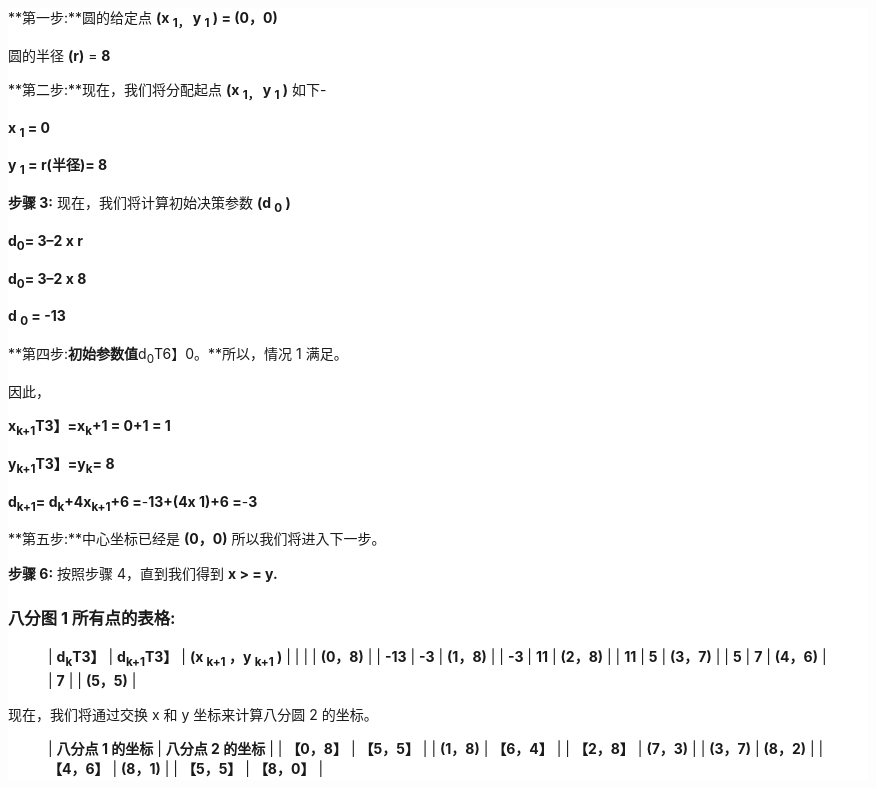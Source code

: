 **第一步:**圆的给定点 **(x <sub>1，</sub> y <sub>1</sub> ) = (0，0)**

圆的半径 **(r)** = **8**

**第二步:**现在，我们将分配起点 **(x <sub>1，</sub> y <sub>1</sub> )** 如下-

**x <sub>1</sub> = 0**

**y <sub>1</sub> = r(半径)= 8**

**步骤 3:** 现在，我们将计算初始决策参数 **(d <sub>0</sub> )**

**d<sub>0</sub>= 3–2 x r**

**d<sub>0</sub>= 3–2 x 8**

**d <sub>0</sub> = -13**

**第四步:**初始参数值**d<sub>0</sub>T6】0。**所以，情况 1 满足。

因此，

**x<sub>k+1</sub>T3】=**x<sub>k</sub>+1 = 0+1 = 1****

**y<sub>k+1</sub>T3】=**y<sub>k</sub>= 8****

**d<sub>k+1</sub>= d<sub>k</sub>+4x<sub>k+1</sub>+6 =**-**13+(4x 1)+6 =**-**3**

**第五步:**中心坐标已经是 **(0，0)** 所以我们将进入下一步。

**步骤 6:** 按照步骤 4，直到我们得到 **x > = y.**

### 八分图 1 所有点的表格:

<figure class="wp-block-table">

| **d<sub>k</sub>T3】** | **d<sub>k+1</sub>T3】** | **(x <sub>k+1</sub> ，y <sub>k+1</sub> )** |
|  |  | **(0，8)** |
| **-13** | **-3** | **(1，8)** |
| **-3** | **11** | **(2，8)** |
| **11** | **5** | **(3，7)** |
| **5** | **7** | **(4，6)** |
| **7** |  | **(5，5)** |

</figure>

现在，我们将通过交换 x 和 y 坐标来计算八分圆 2 的坐标。

<figure class="wp-block-table">

| **八分点 1 的坐标** | **八分点 2 的坐标** |
| **【0，8】** | **【5，5】** |
| **(1，8)** | **【6，4】** |
| **【2，8】** | **(7，3)** |
| **(3，7)** | **(8，2)** |
| **【4，6】** | **(8，1)** |
| **【5，5】** | **【8，0】** |
